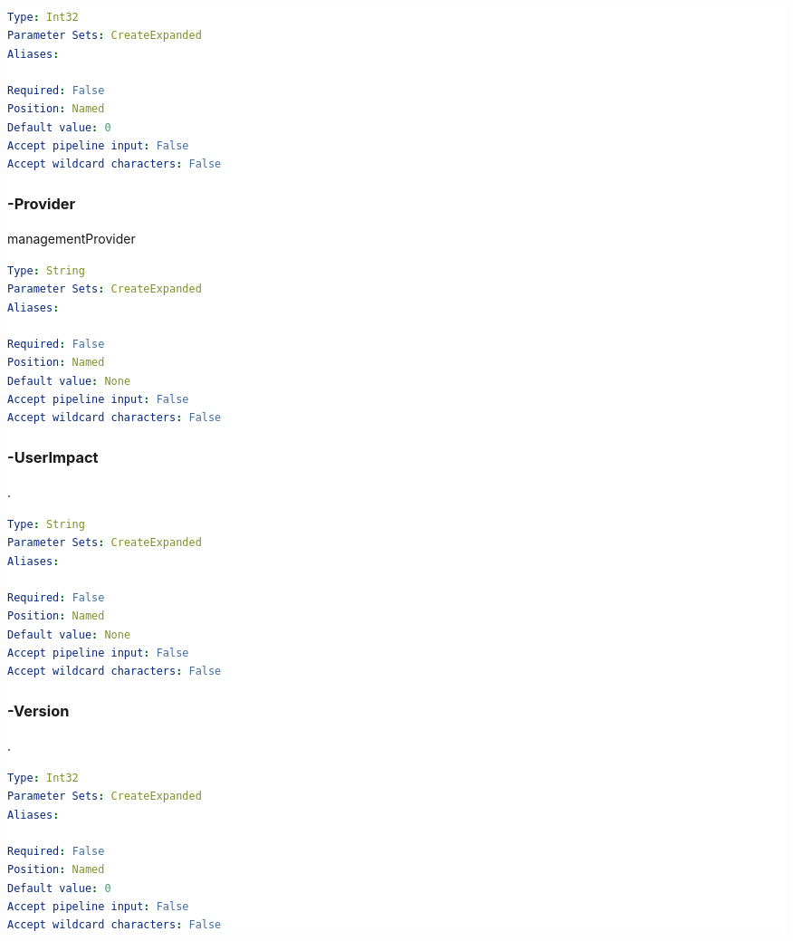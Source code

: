 ```yaml
Type: Int32
Parameter Sets: CreateExpanded
Aliases:

Required: False
Position: Named
Default value: 0
Accept pipeline input: False
Accept wildcard characters: False
```

### -Provider
managementProvider

```yaml
Type: String
Parameter Sets: CreateExpanded
Aliases:

Required: False
Position: Named
Default value: None
Accept pipeline input: False
Accept wildcard characters: False
```

### -UserImpact
.

```yaml
Type: String
Parameter Sets: CreateExpanded
Aliases:

Required: False
Position: Named
Default value: None
Accept pipeline input: False
Accept wildcard characters: False
```

### -Version
.

```yaml
Type: Int32
Parameter Sets: CreateExpanded
Aliases:

Required: False
Position: Named
Default value: 0
Accept pipeline input: False
Accept wildcard characters: False
```
